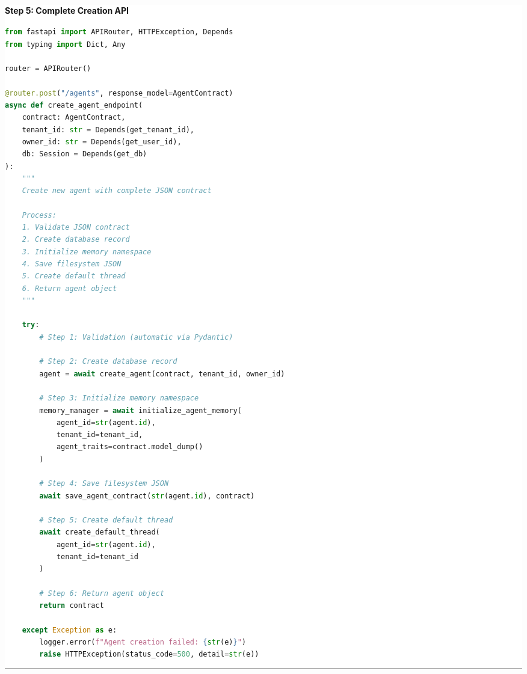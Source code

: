 **Step 5: Complete Creation API**
```python
from fastapi import APIRouter, HTTPException, Depends
from typing import Dict, Any

router = APIRouter()

@router.post("/agents", response_model=AgentContract)
async def create_agent_endpoint(
    contract: AgentContract,
    tenant_id: str = Depends(get_tenant_id),
    owner_id: str = Depends(get_user_id),
    db: Session = Depends(get_db)
):
    """
    Create new agent with complete JSON contract

    Process:
    1. Validate JSON contract
    2. Create database record
    3. Initialize memory namespace
    4. Save filesystem JSON
    5. Create default thread
    6. Return agent object
    """

    try:
        # Step 1: Validation (automatic via Pydantic)

        # Step 2: Create database record
        agent = await create_agent(contract, tenant_id, owner_id)

        # Step 3: Initialize memory namespace
        memory_manager = await initialize_agent_memory(
            agent_id=str(agent.id),
            tenant_id=tenant_id,
            agent_traits=contract.model_dump()
        )

        # Step 4: Save filesystem JSON
        await save_agent_contract(str(agent.id), contract)

        # Step 5: Create default thread
        await create_default_thread(
            agent_id=str(agent.id),
            tenant_id=tenant_id
        )

        # Step 6: Return agent object
        return contract

    except Exception as e:
        logger.error(f"Agent creation failed: {str(e)}")
        raise HTTPException(status_code=500, detail=str(e))
```

---
